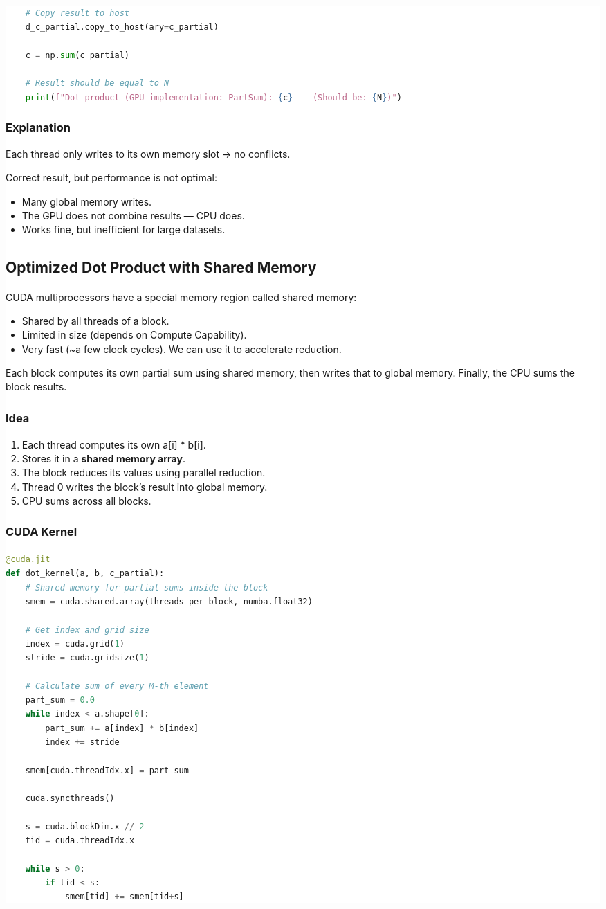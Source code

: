 ```python
    # Copy result to host
    d_c_partial.copy_to_host(ary=c_partial)

    c = np.sum(c_partial)

    # Result should be equal to N
    print(f"Dot product (GPU implementation: PartSum): {c}    (Should be: {N})")
```

### Explanation
Each thread only writes to its own memory slot → no conflicts.

Correct result, but performance is not optimal:

- Many global memory writes.
- The GPU does not combine results — CPU does.
- Works fine, but inefficient for large datasets.

## Optimized Dot Product with Shared Memory

CUDA multiprocessors have a special memory region called shared memory:
- Shared by all threads of a block.
- Limited in size (depends on Compute Capability).
- Very fast (~a few clock cycles).
We can use it to accelerate reduction.

Each block computes its own partial sum using shared memory, then writes that to global memory.
Finally, the CPU sums the block results.

### Idea

1. Each thread computes its own a[i] * b[i].
2. Stores it in a **shared memory array**.
3. The block reduces its values using parallel reduction.
4. Thread 0 writes the block’s result into global memory.
5. CPU sums across all blocks.

### CUDA Kernel
```python
@cuda.jit
def dot_kernel(a, b, c_partial):
    # Shared memory for partial sums inside the block
    smem = cuda.shared.array(threads_per_block, numba.float32)

    # Get index and grid size
    index = cuda.grid(1)
    stride = cuda.gridsize(1)

    # Calculate sum of every M-th element
    part_sum = 0.0
    while index < a.shape[0]:
        part_sum += a[index] * b[index]
        index += stride

    smem[cuda.threadIdx.x] = part_sum

    cuda.syncthreads()

    s = cuda.blockDim.x // 2
    tid = cuda.threadIdx.x

    while s > 0:
        if tid < s:
            smem[tid] += smem[tid+s]
```